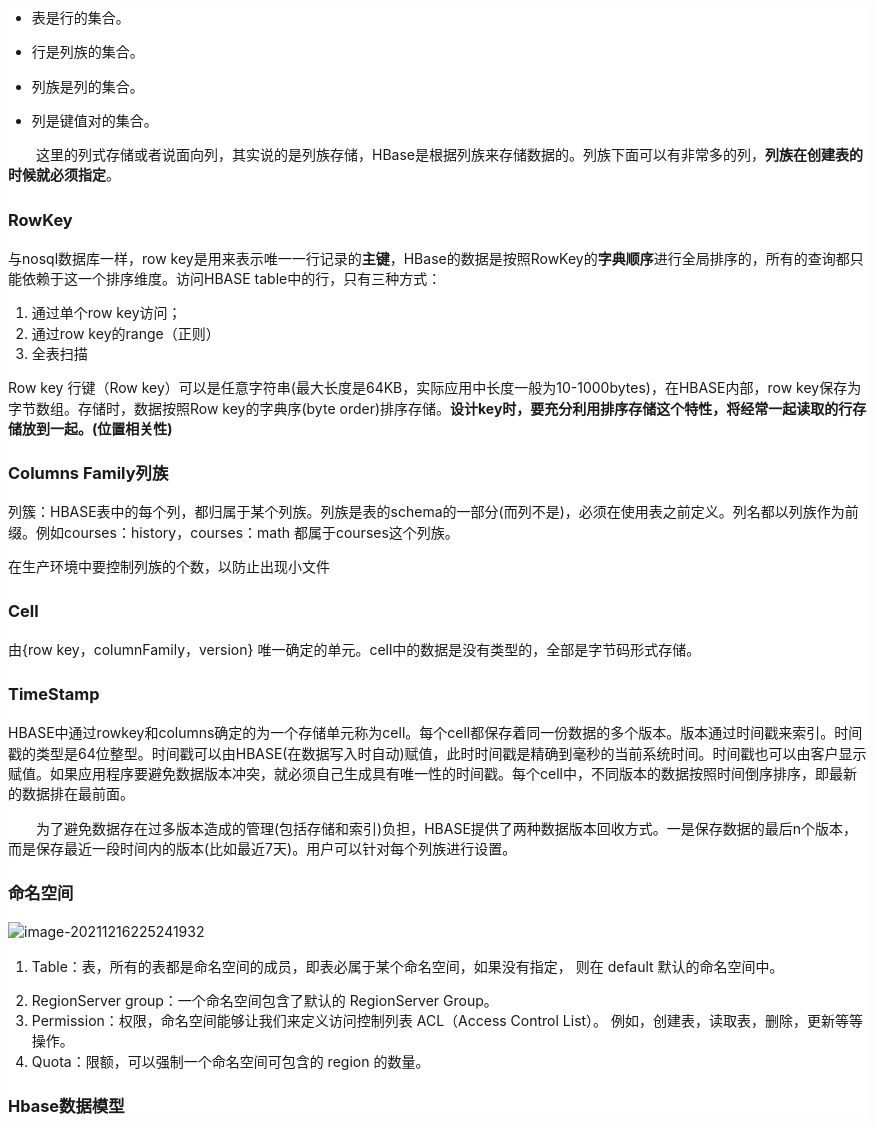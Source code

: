 - 表是行的集合。

- 行是列族的集合。
- 列族是列的集合。
- 列是键值对的集合。

　　这里的列式存储或者说面向列，其实说的是列族存储，HBase是根据列族来存储数据的。列族下面可以有非常多的列，**列族在创建表的时候就必须指定**。

### RowKey

与nosql数据库一样，row key是用来表示唯一一行记录的**主键**，HBase的数据是按照RowKey的**字典顺序**进行全局排序的，所有的查询都只能依赖于这一个排序维度。访问HBASE table中的行，只有三种方式：

1. 通过单个row key访问；
2. 通过row key的range（正则）
3. 全表扫描

Row key 行键（Row key）可以是任意字符串(最大长度是64KB，实际应用中长度一般为10-1000bytes)，在HBASE内部，row key保存为字节数组。存储时，数据按照Row key的字典序(byte order)排序存储。**设计key时，要充分利用排序存储这个特性，将经常一起读取的行存储放到一起。(位置相关性)**

### Columns Family列族

列簇：HBASE表中的每个列，都归属于某个列族。列族是表的schema的一部分(而列不是)，必须在使用表之前定义。列名都以列族作为前缀。例如courses：history，courses：math 都属于courses这个列族。

在生产环境中要控制列族的个数，以防止出现小文件

### Cell

由{row key，columnFamily，version} 唯一确定的单元。cell中的数据是没有类型的，全部是字节码形式存储。

### TimeStamp

​		HBASE中通过rowkey和columns确定的为一个存储单元称为cell。每个cell都保存着同一份数据的多个版本。版本通过时间戳来索引。时间戳的类型是64位整型。时间戳可以由HBASE(在数据写入时自动)赋值，此时时间戳是精确到毫秒的当前系统时间。时间戳也可以由客户显示赋值。如果应用程序要避免数据版本冲突，就必须自己生成具有唯一性的时间戳。每个cell中，不同版本的数据按照时间倒序排序，即最新的数据排在最前面。

　　为了避免数据存在过多版本造成的管理(包括存储和索引)负担，HBASE提供了两种数据版本回收方式。一是保存数据的最后n个版本，而是保存最近一段时间内的版本(比如最近7天)。用户可以针对每个列族进行设置。



### 命名空间

![image-20211216225241932](https://raw.githubusercontent.com/Jasong321/PicBed/master/202112162252048.png)

1. Table：表，所有的表都是命名空间的成员，即表必属于某个命名空间，如果没有指定，
   则在 default 默认的命名空间中。

2) RegionServer group：一个命名空间包含了默认的 RegionServer Group。
3) Permission：权限，命名空间能够让我们来定义访问控制列表 ACL（Access Control List）。
例如，创建表，读取表，删除，更新等等操作。
4) Quota：限额，可以强制一个命名空间可包含的 region 的数量。

### Hbase数据模型
